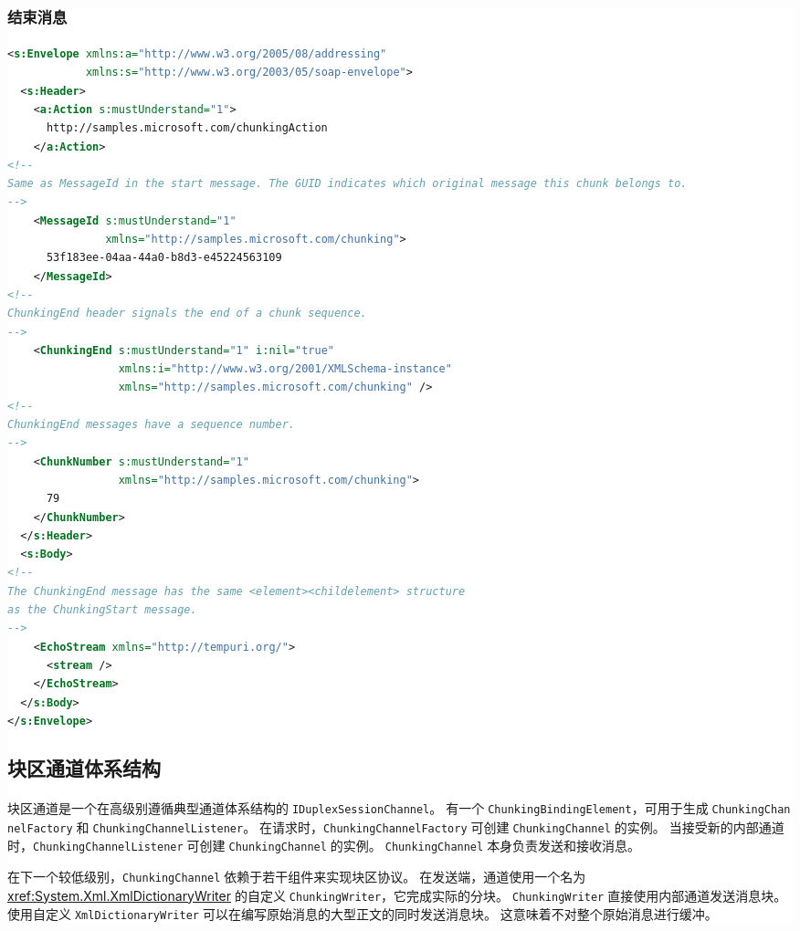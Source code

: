 ### <a name="end-message"></a>结束消息

```xml
<s:Envelope xmlns:a="http://www.w3.org/2005/08/addressing"
            xmlns:s="http://www.w3.org/2003/05/soap-envelope">
  <s:Header>
    <a:Action s:mustUnderstand="1">
      http://samples.microsoft.com/chunkingAction
    </a:Action>
<!--
Same as MessageId in the start message. The GUID indicates which original message this chunk belongs to.
-->
    <MessageId s:mustUnderstand="1"
               xmlns="http://samples.microsoft.com/chunking">
      53f183ee-04aa-44a0-b8d3-e45224563109
    </MessageId>
<!--
ChunkingEnd header signals the end of a chunk sequence.
-->
    <ChunkingEnd s:mustUnderstand="1" i:nil="true"
                 xmlns:i="http://www.w3.org/2001/XMLSchema-instance"
                 xmlns="http://samples.microsoft.com/chunking" />
<!--
ChunkingEnd messages have a sequence number.
-->
    <ChunkNumber s:mustUnderstand="1"
                 xmlns="http://samples.microsoft.com/chunking">
      79
    </ChunkNumber>
  </s:Header>
  <s:Body>
<!--
The ChunkingEnd message has the same <element><childelement> structure
as the ChunkingStart message.
-->
    <EchoStream xmlns="http://tempuri.org/">
      <stream />
    </EchoStream>
  </s:Body>
</s:Envelope>
```

## <a name="chunking-channel-architecture"></a>块区通道体系结构

块区通道是一个在高级别遵循典型通道体系结构的 `IDuplexSessionChannel`。 有一个 `ChunkingBindingElement`，可用于生成 `ChunkingChannelFactory` 和 `ChunkingChannelListener`。 在请求时，`ChunkingChannelFactory` 可创建 `ChunkingChannel` 的实例。 当接受新的内部通道时，`ChunkingChannelListener` 可创建 `ChunkingChannel` 的实例。 `ChunkingChannel` 本身负责发送和接收消息。

在下一个较低级别，`ChunkingChannel` 依赖于若干组件来实现块区协议。 在发送端，通道使用一个名为 <xref:System.Xml.XmlDictionaryWriter> 的自定义 `ChunkingWriter`，它完成实际的分块。 `ChunkingWriter` 直接使用内部通道发送消息块。 使用自定义 `XmlDictionaryWriter` 可以在编写原始消息的大型正文的同时发送消息块。 这意味着不对整个原始消息进行缓冲。
